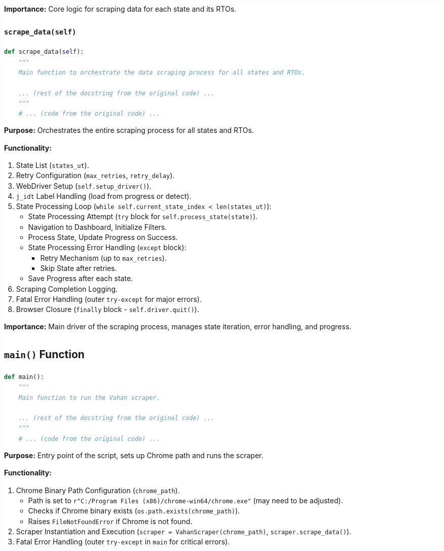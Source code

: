 **Importance:** Core logic for scraping data for each state and its RTOs.

### `scrape_data(self)`

```python
def scrape_data(self):
    """
    Main function to orchestrate the data scraping process for all states and RTOs.

    ... (rest of the docstring from the original code) ...
    """
    # ... (code from the original code) ...
```

**Purpose:** Orchestrates the entire scraping process for all states and RTOs.

**Functionality:**

1.  State List (`states_ut`).
2.  Retry Configuration (`max_retries`, `retry_delay`).
3.  WebDriver Setup (`self.setup_driver()`).
4.  `j_idt` Label Handling (load from progress or detect).
5.  State Processing Loop (`while self.current_state_index < len(states_ut)`):
    *   State Processing Attempt (`try` block for `self.process_state(state)`).
    *   Navigation to Dashboard, Initialize Filters.
    *   Process State, Update Progress on Success.
    *   State Processing Error Handling (`except` block):
        *   Retry Mechanism (up to `max_retries`).
        *   Skip State after retries.
    *   Save Progress after each state.
6.  Scraping Completion Logging.
7.  Fatal Error Handling (outer `try-except` for major errors).
8.  Browser Closure (`finally` block - `self.driver.quit()`).

**Importance:** Main driver of the scraping process, manages state iteration, error handling, and progress.

## `main()` Function

```python
def main():
    """
    Main function to run the Vahan scraper.

    ... (rest of the docstring from the original code) ...
    """
    # ... (code from the original code) ...
```

**Purpose:** Entry point of the script, sets up Chrome path and runs the scraper.

**Functionality:**

1.  Chrome Binary Path Configuration (`chrome_path`).
    *   Path is set to `r"C:/Program Files (x86)/chrome-win64/chrome.exe"` (may need to be adjusted).
    *   Checks if Chrome binary exists (`os.path.exists(chrome_path)`).
    *   Raises `FileNotFoundError` if Chrome is not found.
2.  Scraper Instantiation and Execution (`scraper = VahanScraper(chrome_path)`, `scraper.scrape_data()`).
3.  Fatal Error Handling (outer `try-except` in `main` for critical errors).
